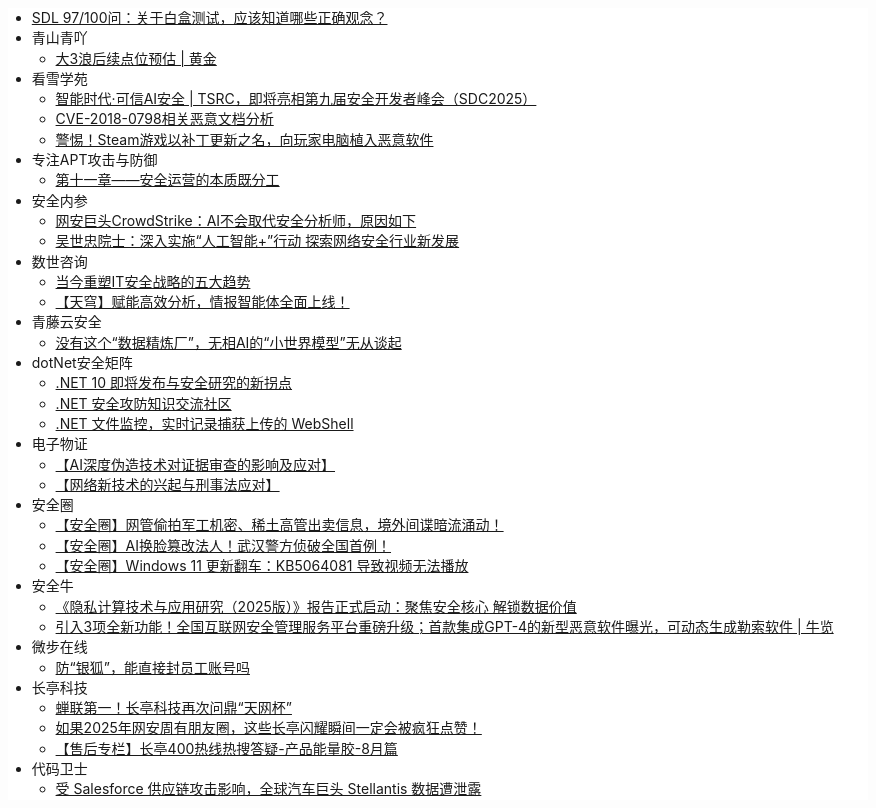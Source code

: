   - [SDL 97/100问：关于白盒测试，应该知道哪些正确观念？](https://mp.weixin.qq.com/s?__biz=MzI3Njk2OTIzOQ==&mid=2247487306&idx=1&sn=e9c3c26f8b696254adc4c66fdaf52774)
- 青山青吖
  - [大3浪后续点位预估 | 黄金](https://mp.weixin.qq.com/s?__biz=MzI5NzAzMDg0NA==&mid=2650698468&idx=1&sn=3800a684a723d99076df2e2d531f79b9)
- 看雪学苑
  - [智能时代·可信AI安全 | TSRC，即将亮相第九届安全开发者峰会（SDC2025）](https://mp.weixin.qq.com/s?__biz=MjM5NTc2MDYxMw==&mid=2458600573&idx=1&sn=beeae64ddb73c22caf9ede9f9ea6a227)
  - [CVE-2018-0798相关恶意文档分析](https://mp.weixin.qq.com/s?__biz=MjM5NTc2MDYxMw==&mid=2458600573&idx=2&sn=2de0e2b92bb4b80276807cc3925f3b3e)
  - [警惕！Steam游戏以补丁更新之名，向玩家电脑植入恶意软件](https://mp.weixin.qq.com/s?__biz=MjM5NTc2MDYxMw==&mid=2458600573&idx=3&sn=3311493aed93eb800e58b2d5ff0cf221)
- 专注APT攻击与防御
  - [第十一章——安全运营的本质既分工](https://micropoor.blogspot.com/2025/09/blog-post.html)
- 安全内参
  - [网安巨头CrowdStrike：AI不会取代安全分析师，原因如下](https://mp.weixin.qq.com/s?__biz=MzI4NDY2MDMwMw==&mid=2247515039&idx=1&sn=2f578ecd6cbb83d057204fc92b90b38f)
  - [吴世忠院士：深入实施“人工智能+”行动 探索网络安全行业新发展](https://mp.weixin.qq.com/s?__biz=MzI4NDY2MDMwMw==&mid=2247515039&idx=2&sn=fe40eb019f7c3e43d2394f23d7b0187a)
- 数世咨询
  - [当今重塑IT安全战略的五大趋势](https://mp.weixin.qq.com/s?__biz=MzkxNzA3MTgyNg==&mid=2247540324&idx=1&sn=e37eb8b5bc800de8aa9ce2b33fe4184b)
  - [【天穹】赋能高效分析，情报智能体全面上线！](https://mp.weixin.qq.com/s?__biz=MzkxNzA3MTgyNg==&mid=2247540324&idx=2&sn=87c6a8aaa61897c69afd34717d9770c5)
- 青藤云安全
  - [没有这个“数据精炼厂”，无相AI的“小世界模型”无从谈起](https://mp.weixin.qq.com/s?__biz=MzAwNDE4Mzc1NA==&mid=2650850747&idx=1&sn=25cb21decdba33ad61c14e5fc817b2d4)
- dotNet安全矩阵
  - [.NET 10 即将发布与安全研究的新拐点](https://mp.weixin.qq.com/s?__biz=MzUyOTc3NTQ5MA==&mid=2247500673&idx=1&sn=b0ee818d63cb944bf54a2f131dba767f)
  - [.NET 安全攻防知识交流社区](https://mp.weixin.qq.com/s?__biz=MzUyOTc3NTQ5MA==&mid=2247500673&idx=2&sn=0c144bbb78e03974ec2e0604e53362d5)
  - [.NET 文件监控，实时记录捕获上传的 WebShell](https://mp.weixin.qq.com/s?__biz=MzUyOTc3NTQ5MA==&mid=2247500673&idx=3&sn=1ee7fd625f3557d4044645fe5423b3d5)
- 电子物证
  - [【AI深度伪造技术对证据审查的影响及应对】](https://mp.weixin.qq.com/s?__biz=MzAwNDcwMDgzMA==&mid=2651048626&idx=1&sn=015d3c8a67ac692305125bdcc667e5e2)
  - [【网络新技术的兴起与刑事法应对】](https://mp.weixin.qq.com/s?__biz=MzAwNDcwMDgzMA==&mid=2651048626&idx=2&sn=41b5eafa69fbcdf3ab7f34f904b8e722)
- 安全圈
  - [【安全圈】网管偷拍军工机密、稀土高管出卖信息，境外间谍暗流涌动！](https://mp.weixin.qq.com/s?__biz=MzIzMzE4NDU1OQ==&mid=2652071852&idx=2&sn=55429ce12c5b8e5f02bca6594e7a1b83)
  - [【安全圈】AI换脸篡改法人！武汉警方侦破全国首例！](https://mp.weixin.qq.com/s?__biz=MzIzMzE4NDU1OQ==&mid=2652071852&idx=3&sn=9d5e31ffe4a47a75b0740d9ea40d908c)
  - [【安全圈】Windows 11 更新翻车：KB5064081 导致视频无法播放](https://mp.weixin.qq.com/s?__biz=MzIzMzE4NDU1OQ==&mid=2652071852&idx=4&sn=27fbdb4cc7c9fc5ebd719ffb415c4855)
- 安全牛
  - [《隐私计算技术与应用研究（2025版）》报告正式启动：聚焦安全核心 解锁数据价值](https://mp.weixin.qq.com/s?__biz=MjM5Njc3NjM4MA==&mid=2651138779&idx=1&sn=37ec8bac61a087a1f25b617bb702baa5)
  - [引入3项全新功能！全国互联网安全管理服务平台重磅升级；首款集成GPT-4的新型恶意软件曝光，可动态生成勒索软件 | 牛览](https://mp.weixin.qq.com/s?__biz=MjM5Njc3NjM4MA==&mid=2651138779&idx=2&sn=91a70ccdd19eacca65c7a5f58fa60d43)
- 微步在线
  - [防“银狐”，能直接封员工账号吗](https://mp.weixin.qq.com/s?__biz=MzI5NjA0NjI5MQ==&mid=2650184677&idx=1&sn=5d6e9f267ff6b28a624b4d348c75b944)
- 长亭科技
  - [蝉联第一！长亭科技再次问鼎“天网杯”](https://mp.weixin.qq.com/s?__biz=MzIwNDA2NDk5OQ==&mid=2651389710&idx=1&sn=29bb96a4a1045bed01875e8827352762)
  - [如果2025年网安周有朋友圈，这些长亭闪耀瞬间一定会被疯狂点赞！](https://mp.weixin.qq.com/s?__biz=MzIwNDA2NDk5OQ==&mid=2651389710&idx=2&sn=ceae1ba967d26b5daff3d1b13ea410b3)
  - [【售后专栏】长亭400热线热搜答疑-产品能量胶-8月篇](https://mp.weixin.qq.com/s?__biz=MzIwNDA2NDk5OQ==&mid=2651389710&idx=3&sn=0e6b9e05e49513e6e876ce056ba8454f)
- 代码卫士
  - [受 Salesforce 供应链攻击影响，全球汽车巨头 Stellantis 数据遭泄露](https://mp.weixin.qq.com/s?__biz=MzI2NTg4OTc5Nw==&mid=2247524053&idx=1&sn=2b843932ebd4eeeb17b6935b08be82f8)